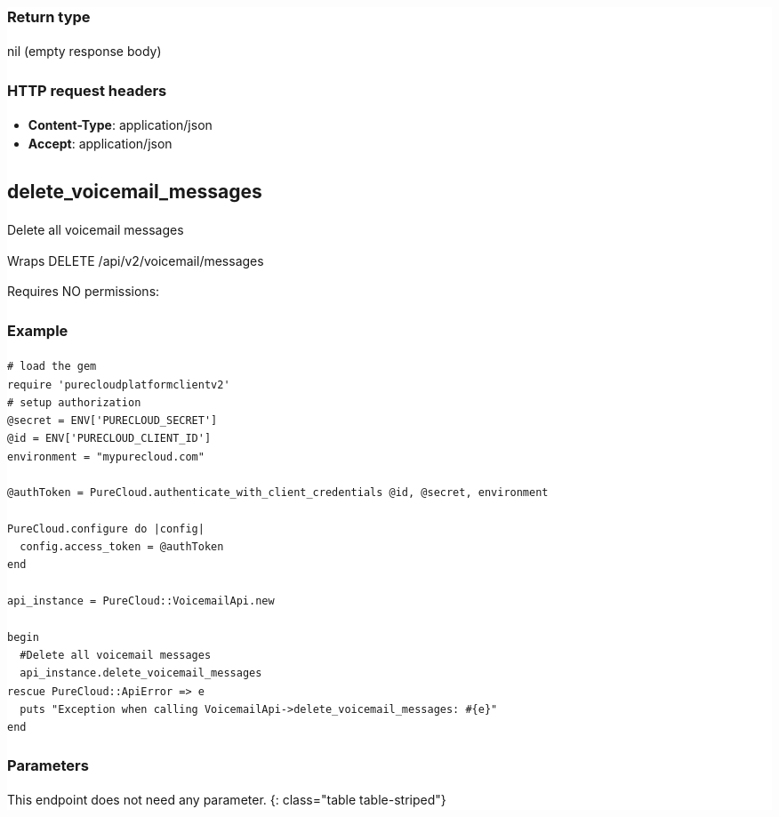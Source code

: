 
### Return type

nil (empty response body)

### HTTP request headers

 - **Content-Type**: application/json
 - **Accept**: application/json



<a name="delete_voicemail_messages"></a>

##  delete_voicemail_messages



Delete all voicemail messages



Wraps DELETE /api/v2/voicemail/messages 

Requires NO permissions: 



### Example
```{"language":"ruby"}
# load the gem
require 'purecloudplatformclientv2'
# setup authorization
@secret = ENV['PURECLOUD_SECRET']
@id = ENV['PURECLOUD_CLIENT_ID']
environment = "mypurecloud.com"

@authToken = PureCloud.authenticate_with_client_credentials @id, @secret, environment

PureCloud.configure do |config|
  config.access_token = @authToken
end

api_instance = PureCloud::VoicemailApi.new

begin
  #Delete all voicemail messages
  api_instance.delete_voicemail_messages
rescue PureCloud::ApiError => e
  puts "Exception when calling VoicemailApi->delete_voicemail_messages: #{e}"
end
```

### Parameters
This endpoint does not need any parameter.
{: class="table table-striped"}
